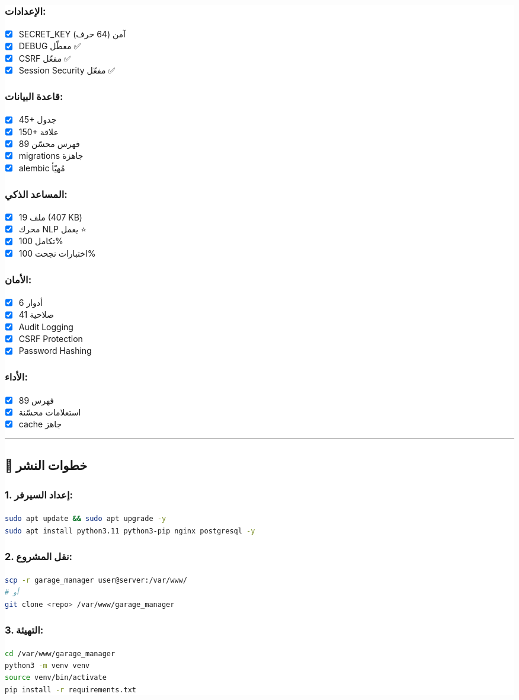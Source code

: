 ### الإعدادات:
- [x] SECRET_KEY آمن (64 حرف)
- [x] DEBUG معطّل ✅
- [x] CSRF مفعّل ✅
- [x] Session Security مفعّل ✅

### قاعدة البيانات:
- [x] 45+ جدول
- [x] 150+ علاقة
- [x] 89 فهرس محسّن
- [x] migrations جاهزة
- [x] alembic مُهيّأ

### المساعد الذكي:
- [x] 19 ملف (407 KB)
- [x] محرك NLP يعمل ⭐
- [x] تكامل 100%
- [x] اختبارات نجحت 100%

### الأمان:
- [x] 6 أدوار
- [x] 41 صلاحية
- [x] Audit Logging
- [x] CSRF Protection
- [x] Password Hashing

### الأداء:
- [x] 89 فهرس
- [x] استعلامات محسّنة
- [x] cache جاهز

---

## 🚀 خطوات النشر

### 1. إعداد السيرفر:
```bash
sudo apt update && sudo apt upgrade -y
sudo apt install python3.11 python3-pip nginx postgresql -y
```

### 2. نقل المشروع:
```bash
scp -r garage_manager user@server:/var/www/
# أو
git clone <repo> /var/www/garage_manager
```

### 3. التهيئة:
```bash
cd /var/www/garage_manager
python3 -m venv venv
source venv/bin/activate
pip install -r requirements.txt
```
